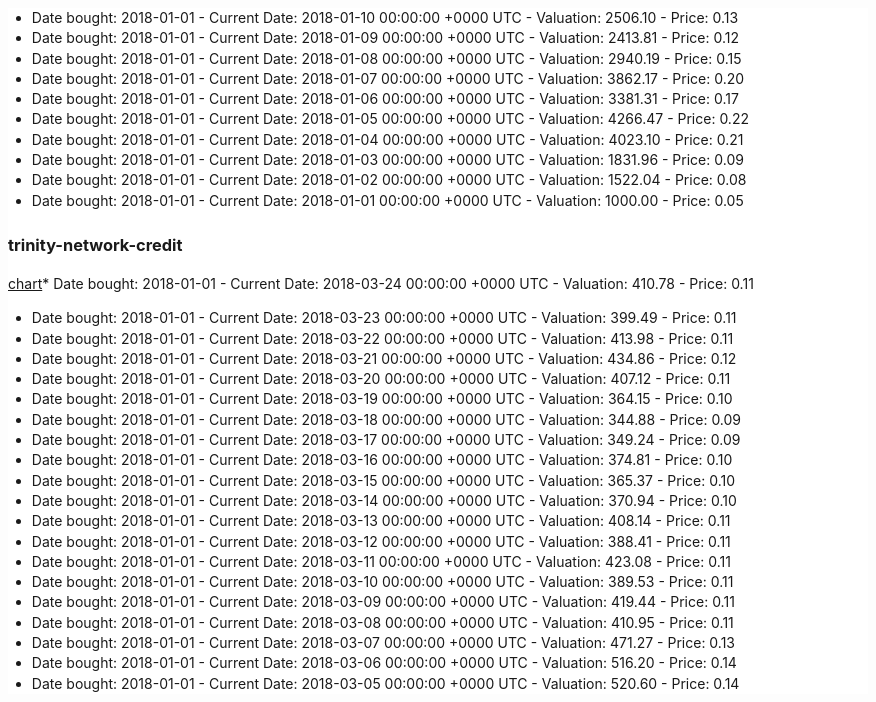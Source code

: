 * Date bought: 2018-01-01 - Current Date: 2018-01-10 00:00:00 +0000 UTC - Valuation: 2506.10 - Price: 0.13 
* Date bought: 2018-01-01 - Current Date: 2018-01-09 00:00:00 +0000 UTC - Valuation: 2413.81 - Price: 0.12 
* Date bought: 2018-01-01 - Current Date: 2018-01-08 00:00:00 +0000 UTC - Valuation: 2940.19 - Price: 0.15 
* Date bought: 2018-01-01 - Current Date: 2018-01-07 00:00:00 +0000 UTC - Valuation: 3862.17 - Price: 0.20 
* Date bought: 2018-01-01 - Current Date: 2018-01-06 00:00:00 +0000 UTC - Valuation: 3381.31 - Price: 0.17 
* Date bought: 2018-01-01 - Current Date: 2018-01-05 00:00:00 +0000 UTC - Valuation: 4266.47 - Price: 0.22 
* Date bought: 2018-01-01 - Current Date: 2018-01-04 00:00:00 +0000 UTC - Valuation: 4023.10 - Price: 0.21 
* Date bought: 2018-01-01 - Current Date: 2018-01-03 00:00:00 +0000 UTC - Valuation: 1831.96 - Price: 0.09 
* Date bought: 2018-01-01 - Current Date: 2018-01-02 00:00:00 +0000 UTC - Valuation: 1522.04 - Price: 0.08 
* Date bought: 2018-01-01 - Current Date: 2018-01-01 00:00:00 +0000 UTC - Valuation: 1000.00 - Price: 0.05 
### trinity-network-credit
[chart](https://raw.githubusercontent.com/cryptocurrencyfund/data/develop/charts/portfolio/trinity-network-credit.jpg)* Date bought: 2018-01-01 - Current Date: 2018-03-24 00:00:00 +0000 UTC - Valuation: 410.78 - Price: 0.11 
* Date bought: 2018-01-01 - Current Date: 2018-03-23 00:00:00 +0000 UTC - Valuation: 399.49 - Price: 0.11 
* Date bought: 2018-01-01 - Current Date: 2018-03-22 00:00:00 +0000 UTC - Valuation: 413.98 - Price: 0.11 
* Date bought: 2018-01-01 - Current Date: 2018-03-21 00:00:00 +0000 UTC - Valuation: 434.86 - Price: 0.12 
* Date bought: 2018-01-01 - Current Date: 2018-03-20 00:00:00 +0000 UTC - Valuation: 407.12 - Price: 0.11 
* Date bought: 2018-01-01 - Current Date: 2018-03-19 00:00:00 +0000 UTC - Valuation: 364.15 - Price: 0.10 
* Date bought: 2018-01-01 - Current Date: 2018-03-18 00:00:00 +0000 UTC - Valuation: 344.88 - Price: 0.09 
* Date bought: 2018-01-01 - Current Date: 2018-03-17 00:00:00 +0000 UTC - Valuation: 349.24 - Price: 0.09 
* Date bought: 2018-01-01 - Current Date: 2018-03-16 00:00:00 +0000 UTC - Valuation: 374.81 - Price: 0.10 
* Date bought: 2018-01-01 - Current Date: 2018-03-15 00:00:00 +0000 UTC - Valuation: 365.37 - Price: 0.10 
* Date bought: 2018-01-01 - Current Date: 2018-03-14 00:00:00 +0000 UTC - Valuation: 370.94 - Price: 0.10 
* Date bought: 2018-01-01 - Current Date: 2018-03-13 00:00:00 +0000 UTC - Valuation: 408.14 - Price: 0.11 
* Date bought: 2018-01-01 - Current Date: 2018-03-12 00:00:00 +0000 UTC - Valuation: 388.41 - Price: 0.11 
* Date bought: 2018-01-01 - Current Date: 2018-03-11 00:00:00 +0000 UTC - Valuation: 423.08 - Price: 0.11 
* Date bought: 2018-01-01 - Current Date: 2018-03-10 00:00:00 +0000 UTC - Valuation: 389.53 - Price: 0.11 
* Date bought: 2018-01-01 - Current Date: 2018-03-09 00:00:00 +0000 UTC - Valuation: 419.44 - Price: 0.11 
* Date bought: 2018-01-01 - Current Date: 2018-03-08 00:00:00 +0000 UTC - Valuation: 410.95 - Price: 0.11 
* Date bought: 2018-01-01 - Current Date: 2018-03-07 00:00:00 +0000 UTC - Valuation: 471.27 - Price: 0.13 
* Date bought: 2018-01-01 - Current Date: 2018-03-06 00:00:00 +0000 UTC - Valuation: 516.20 - Price: 0.14 
* Date bought: 2018-01-01 - Current Date: 2018-03-05 00:00:00 +0000 UTC - Valuation: 520.60 - Price: 0.14 